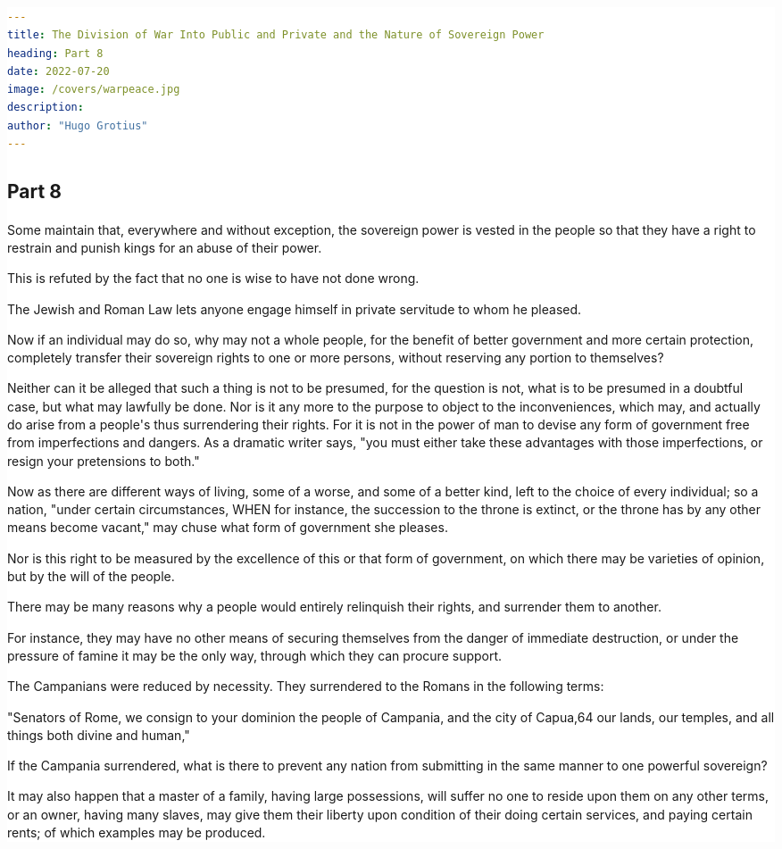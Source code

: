```yaml
---
title: The Division of War Into Public and Private and the Nature of Sovereign Power
heading: Part 8
date: 2022-07-20
image: /covers/warpeace.jpg
description: 
author: "Hugo Grotius"
---
```



## Part 8

Some maintain that, everywhere and without exception, the sovereign power is vested in the people so that they have a right to restrain and punish kings for an abuse of their power. 

This is refuted by the fact that no one is wise to have not done wrong. 


The Jewish and Roman Law lets anyone engage himself in private servitude to whom he pleased. 

Now if an individual may do so, why may not a whole people, for the benefit of better government and more certain protection, completely transfer their sovereign rights to one or more persons, without reserving any portion to themselves? 

Neither can it be alleged that such a thing is not to be presumed, for the question is not, what is to be presumed in a doubtful case, but what may lawfully be done. Nor is it any more to the purpose to object to the inconveniences, which may, and actually do arise from a people's thus surrendering their rights. For it is not in the power of man to devise any form of government free from imperfections and dangers. As a dramatic writer says, "you must either take these advantages with those imperfections, or resign your pretensions to both."

Now as there are different ways of living, some of a worse, and some of a better kind, left to the choice of every individual; so a nation, "under certain circumstances, WHEN for instance, the succession to the throne is extinct, or the throne has by any other means become vacant," may chuse what form of government she pleases. 

Nor is this right to be measured by the excellence of this or that form of government, on which there may be varieties of opinion, but by the will of the people.

There may be many reasons why a people would entirely relinquish their rights, and surrender them to another. 

For instance, they may have no other means of securing themselves from the danger of immediate destruction, or under the pressure of famine it may be the only way, through which they can procure support. 

The Campanians were reduced by necessity. They surrendered to the Romans in the following terms:

"Senators of Rome, we consign to your dominion the people of Campania, and the city of Capua,64 our lands, our temples, and all things both divine and human," 

If the Campania surrendered,  what is there to prevent any nation from submitting in the same manner to one powerful sovereign? 

It may also happen that a master of a family, having large possessions, will suffer no one to reside upon them on any other terms, or an owner, having many slaves, may give them their liberty upon condition of their doing certain services, and paying certain rents; of which examples may be produced. 
